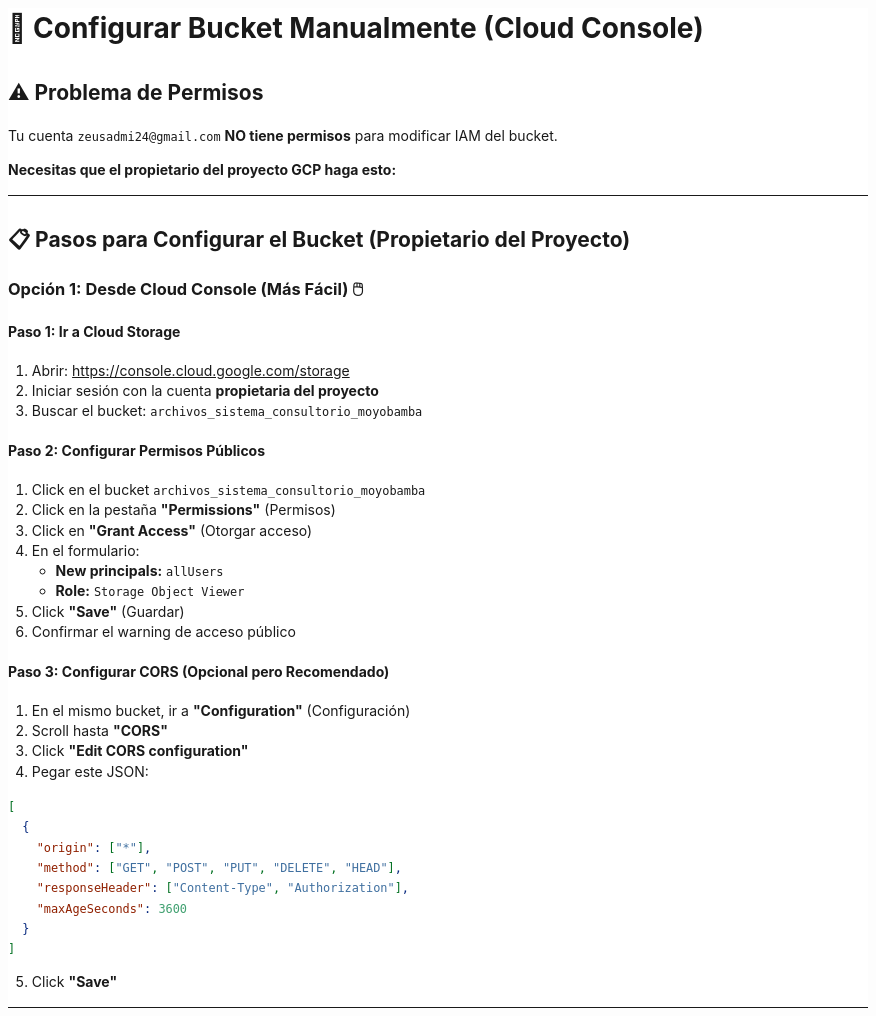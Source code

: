 # 🔧 Configurar Bucket Manualmente (Cloud Console)

## ⚠️ Problema de Permisos

Tu cuenta `zeusadmi24@gmail.com` **NO tiene permisos** para modificar IAM del bucket.

**Necesitas que el propietario del proyecto GCP haga esto:**

---

## 📋 Pasos para Configurar el Bucket (Propietario del Proyecto)

### **Opción 1: Desde Cloud Console (Más Fácil) 🖱️**

#### **Paso 1: Ir a Cloud Storage**
1. Abrir: https://console.cloud.google.com/storage
2. Iniciar sesión con la cuenta **propietaria del proyecto**
3. Buscar el bucket: `archivos_sistema_consultorio_moyobamba`

#### **Paso 2: Configurar Permisos Públicos**
1. Click en el bucket `archivos_sistema_consultorio_moyobamba`
2. Click en la pestaña **"Permissions"** (Permisos)
3. Click en **"Grant Access"** (Otorgar acceso)
4. En el formulario:
   - **New principals:** `allUsers`
   - **Role:** `Storage Object Viewer`
5. Click **"Save"** (Guardar)
6. Confirmar el warning de acceso público

#### **Paso 3: Configurar CORS (Opcional pero Recomendado)**
1. En el mismo bucket, ir a **"Configuration"** (Configuración)
2. Scroll hasta **"CORS"**
3. Click **"Edit CORS configuration"**
4. Pegar este JSON:
```json
[
  {
    "origin": ["*"],
    "method": ["GET", "POST", "PUT", "DELETE", "HEAD"],
    "responseHeader": ["Content-Type", "Authorization"],
    "maxAgeSeconds": 3600
  }
]
```
5. Click **"Save"**

---
